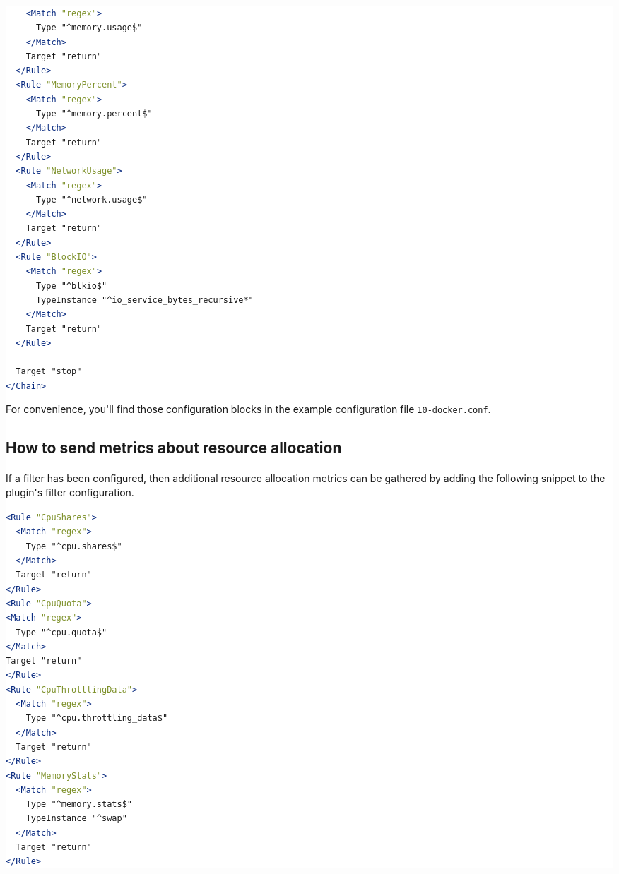 ```apache
    <Match "regex">
      Type "^memory.usage$"
    </Match>
    Target "return"
  </Rule>
  <Rule "MemoryPercent">
    <Match "regex">
      Type "^memory.percent$"
    </Match>
    Target "return"
  </Rule>
  <Rule "NetworkUsage">
    <Match "regex">
      Type "^network.usage$"
    </Match>
    Target "return"
  </Rule>
  <Rule "BlockIO">
    <Match "regex">
      Type "^blkio$"
      TypeInstance "^io_service_bytes_recursive*"
    </Match>
    Target "return"
  </Rule>

  Target "stop"
</Chain>
```

For convenience, you'll find those configuration blocks in the example configuration file [`10-docker.conf`](https://github.com/signalfx/integrations/blob/master/collectd-docker/10-docker.conf).

## How to send metrics about resource allocation

If a filter has been configured, then additional resource allocation metrics can be gathered by adding the following snippet to the plugin's filter configuration.

```apache
<Rule "CpuShares">
  <Match "regex">
    Type "^cpu.shares$"
  </Match>
  Target "return"
</Rule>
<Rule "CpuQuota">
<Match "regex">
  Type "^cpu.quota$"
</Match>
Target "return"
</Rule>
<Rule "CpuThrottlingData">
  <Match "regex">
    Type "^cpu.throttling_data$"
  </Match>
  Target "return"
</Rule>
<Rule "MemoryStats">
  <Match "regex">
    Type "^memory.stats$"
    TypeInstance "^swap"
  </Match>
  Target "return"
</Rule>
```
